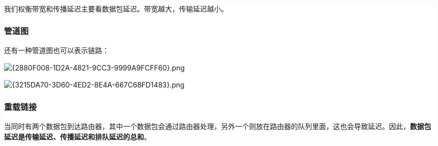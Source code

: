 我们权衡带宽和传播延迟主要看数据包延迟。带宽越大，传输延迟越小。

### 管道图

还有一种管道图也可以表示链路：

![{2880F008-1D2A-4821-9CC3-9999A9FCFF60}.png](https://raw.githubusercontent.com/MrSibe/obsidian_images/main/%7B2880F008-1D2A-4821-9CC3-9999A9FCFF60%7D.png)

![{3215DA70-3D60-4ED2-8E4A-667C68FD1483}.png](https://raw.githubusercontent.com/MrSibe/obsidian_images/main/%7B3215DA70-3D60-4ED2-8E4A-667C68FD1483%7D.png)

### 重载链接

当同时有两个数据包到达路由器，其中一个数据包会通过路由器处理，另外一个则放在路由器的队列里面，这也会导致延迟。因此，**数据包延迟是传输延迟、传播延迟和排队延迟的总和**。
